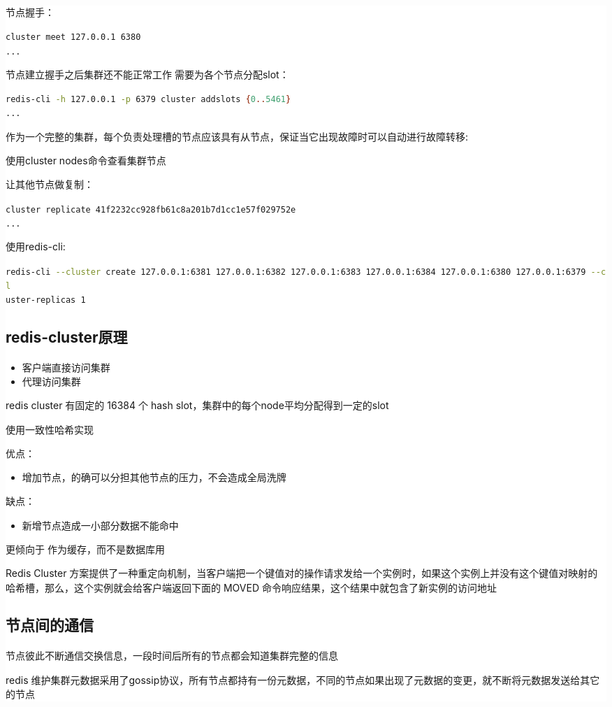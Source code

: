 节点握手：

```sh
cluster meet 127.0.0.1 6380
...
```

节点建立握手之后集群还不能正常工作 需要为各个节点分配slot：

```sh
redis-cli -h 127.0.0.1 -p 6379 cluster addslots {0..5461}
...
```

作为一个完整的集群，每个负责处理槽的节点应该具有从节点，保证当它出现故障时可以自动进行故障转移:

使用cluster nodes命令查看集群节点

让其他节点做复制：

```sh
cluster replicate 41f2232cc928fb61c8a201b7d1cc1e57f029752e
...
```

使用redis-cli:

```sh
redis-cli --cluster create 127.0.0.1:6381 127.0.0.1:6382 127.0.0.1:6383 127.0.0.1:6384 127.0.0.1:6380 127.0.0.1:6379 --cl
uster-replicas 1
```

## redis-cluster原理

- 客户端直接访问集群
- 代理访问集群

redis cluster 有固定的 16384 个 hash slot，集群中的每个node平均分配得到一定的slot

使用一致性哈希实现

优点：

- 增加节点，的确可以分担其他节点的压力，不会造成全局洗牌

缺点：

- 新增节点造成一小部分数据不能命中

更倾向于 作为缓存，而不是数据库用

Redis Cluster 方案提供了一种重定向机制，当客户端把一个键值对的操作请求发给一个实例时，如果这个实例上并没有这个键值对映射的哈希槽，那么，这个实例就会给客户端返回下面的 MOVED 命令响应结果，这个结果中就包含了新实例的访问地址

## 节点间的通信

节点彼此不断通信交换信息，一段时间后所有的节点都会知道集群完整的信息

redis 维护集群元数据采用了gossip协议，所有节点都持有一份元数据，不同的节点如果出现了元数据的变更，就不断将元数据发送给其它的节点
